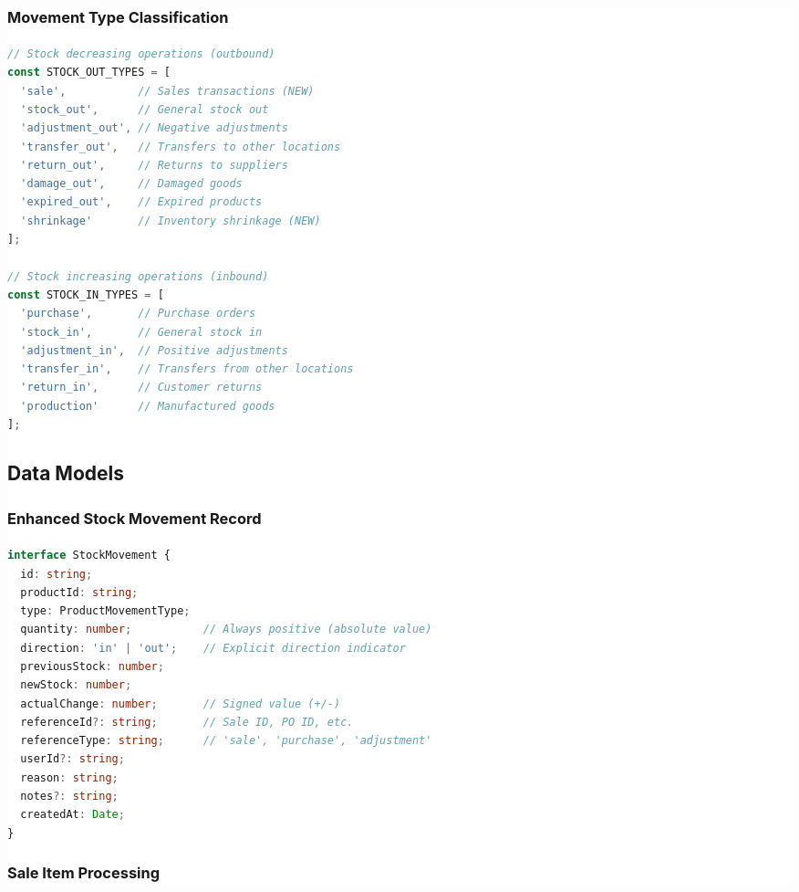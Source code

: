 ### Movement Type Classification

```typescript
// Stock decreasing operations (outbound)
const STOCK_OUT_TYPES = [
  'sale',           // Sales transactions (NEW)
  'stock_out',      // General stock out
  'adjustment_out', // Negative adjustments
  'transfer_out',   // Transfers to other locations
  'return_out',     // Returns to suppliers
  'damage_out',     // Damaged goods
  'expired_out',    // Expired products
  'shrinkage'       // Inventory shrinkage (NEW)
];

// Stock increasing operations (inbound)
const STOCK_IN_TYPES = [
  'purchase',       // Purchase orders
  'stock_in',       // General stock in
  'adjustment_in',  // Positive adjustments
  'transfer_in',    // Transfers from other locations
  'return_in',      // Customer returns
  'production'      // Manufactured goods
];
```

## Data Models

### Enhanced Stock Movement Record

```typescript
interface StockMovement {
  id: string;
  productId: string;
  type: ProductMovementType;
  quantity: number;           // Always positive (absolute value)
  direction: 'in' | 'out';    // Explicit direction indicator
  previousStock: number;
  newStock: number;
  actualChange: number;       // Signed value (+/-)
  referenceId?: string;       // Sale ID, PO ID, etc.
  referenceType: string;      // 'sale', 'purchase', 'adjustment'
  userId?: string;
  reason: string;
  notes?: string;
  createdAt: Date;
}
```

### Sale Item Processing
